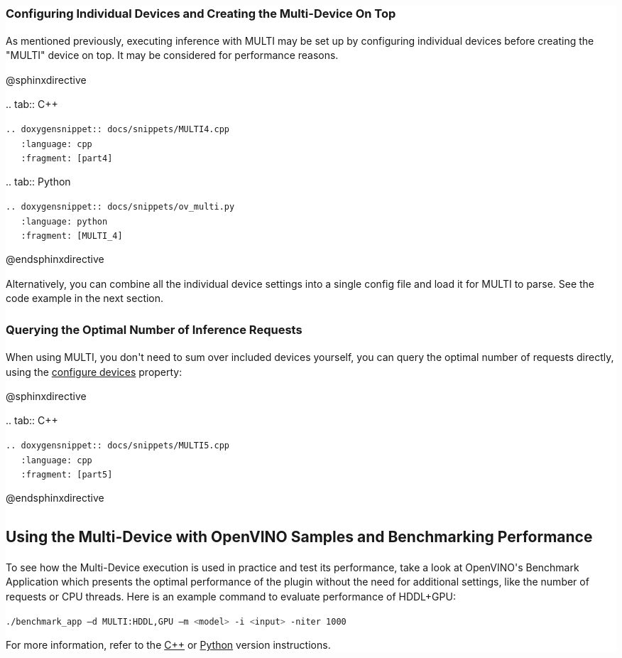 ### Configuring Individual Devices and Creating the Multi-Device On Top
As mentioned previously, executing inference with MULTI may be set up by configuring individual devices before creating the "MULTI" device on top. It may be considered for performance reasons.

@sphinxdirective

.. tab:: C++

    .. doxygensnippet:: docs/snippets/MULTI4.cpp
       :language: cpp
       :fragment: [part4]

.. tab:: Python

    .. doxygensnippet:: docs/snippets/ov_multi.py
       :language: python
       :fragment: [MULTI_4]

@endsphinxdirective

Alternatively, you can combine all the individual device settings into a single config file and load it for MULTI to parse. See the code example in the next section.



### Querying the Optimal Number of Inference Requests
When using MULTI, you don't need to sum over included devices yourself, you can query the optimal number of requests directly, 
using the [configure devices](supported_plugins/config_properties.md) property: 

@sphinxdirective

.. tab:: C++

    .. doxygensnippet:: docs/snippets/MULTI5.cpp
       :language: cpp
       :fragment: [part5]

@endsphinxdirective



## Using the Multi-Device with OpenVINO Samples and Benchmarking Performance

To see how the Multi-Device execution is used in practice and test its performance, take a look at OpenVINO's Benchmark Application which presents the optimal performance of the plugin without the need for additional settings, like the number of requests or CPU threads. 
Here is an example command to evaluate performance of HDDL+GPU: 

```sh
./benchmark_app –d MULTI:HDDL,GPU –m <model> -i <input> -niter 1000
```

For more information, refer to the [C++](../../samples/cpp/benchmark_app/README.md) or [Python](../../tools/benchmark_tool/README.md) version instructions.	
